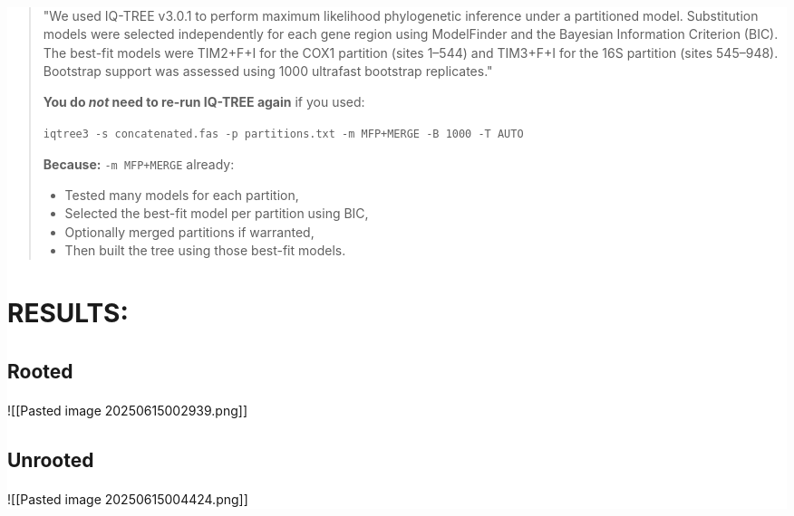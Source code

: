 > 
> "We used IQ-TREE v3.0.1 to perform maximum likelihood phylogenetic inference under a partitioned model. Substitution models were selected independently for each gene region using ModelFinder and the Bayesian Information Criterion (BIC). The best-fit models were TIM2+F+I for the COX1 partition (sites 1–544) and TIM3+F+I for the 16S partition (sites 545–948). Bootstrap support was assessed using 1000 ultrafast bootstrap replicates."
>
>**You do _not_ need to re-run IQ-TREE again** if you used:
>```
>iqtree3 -s concatenated.fas -p partitions.txt -m MFP+MERGE -B 1000 -T AUTO
>```
>**Because:**
> `-m MFP+MERGE` already:
> - Tested many models for each partition,
> - Selected the best-fit model per partition using BIC,
> - Optionally merged partitions if warranted,
> - Then built the tree using those best-fit models.

# RESULTS:
## Rooted
![[Pasted image 20250615002939.png]]

## Unrooted

![[Pasted image 20250615004424.png]]